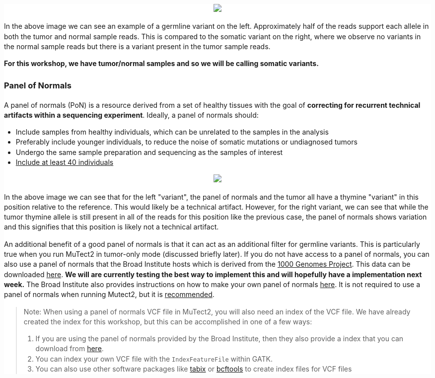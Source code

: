 <p align="center">
<img src="../img/Germline_Somatic_Variants.png" width="600">
</p>

In the above image we can see an example of a germline variant on the left. Approximately half of the reads support each allele in both the tumor and normal sample reads. This is compared to the somatic variant on the right, where we observe no variants in the normal sample reads but there is a variant present in the tumor sample reads. 

**For this workshop, we have tumor/normal samples and so we will be calling somatic variants.**

### Panel of Normals

A panel of normals (PoN) is a resource derived from a set of healthy tissues with the goal of **correcting for recurrent technical artifacts within a sequencing experiment**. Ideally, a panel of normals should:

- Include samples from healthy individuals, which can be unrelated to the samples in the analysis
- Preferably include younger individuals, to reduce the noise of somatic mutations or undiagnosed tumors
- Undergo the same sample preparation and sequencing as the samples of interest
- [Include at least 40 individuals](https://gatk.broadinstitute.org/hc/en-us/articles/360035890631-Panel-of-Normals-PON)

<p align="center">
<img src="../img/Panel_of_normals.png" width="600">
</p>

In the above image we can see that for the left "variant", the panel of normals and the tumor all have a thymine "variant" in this position relative to the reference. This would likely be a technical artifact. However, for the right variant, we can see that while the tumor thymine allele is still present in all of the reads for this position like the previous case, the panel of normals shows variation and this signifies that this position is likely not a technical artifact.

An additional benefit of a good panel of normals is that it can act as an additional filter for germline variants. This is particularly true when you run MuTect2 in tumor-only mode (discussed briefly later). If you do not have access to a panel of normals, you can also use a panel of normals that the Broad Institute hosts which is derived from the [1000 Genomes Project](https://www.internationalgenome.org/). This data can be downloaded [here](https://storage.googleapis.com/gatk-best-practices/somatic-hg38/1000g_pon.hg38.vcf.gz). **We will are currently testing the best way to implement this and will hopefully have a implementation next week.** The Broad Institute also provides instructions on how to make your own panel of normals [here](https://gatk.broadinstitute.org/hc/en-us/articles/360035531132--How-to-Call-somatic-mutations-using-GATK4-Mutect2). It is not required to use a panel of normals when running Mutect2, but it is [recommended](https://gatk.broadinstitute.org/hc/en-us/articles/360037593851-Mutect2).

> Note: When using a panel of normals VCF file in MuTect2, you will also need an index of the VCF file. We have already created the index for this workshop, but this can be accomplished in one of a few ways:
> 1. If you are using the panel of normals provided by the Broad Institute, then they also provide a index that you can download from [here](https://storage.googleapis.com/gatk-best-practices/somatic-hg38/1000g_pon.hg38.vcf.gz.tbi).
> 2. You can index your own VCF file with the `IndexFeatureFile` within GATK.
> 3. You can also use other software packages like [tabix](https://www.htslib.org/doc/tabix.html) or [bcftools](https://samtools.github.io/bcftools/bcftools.html#index) to create index files for VCF files
